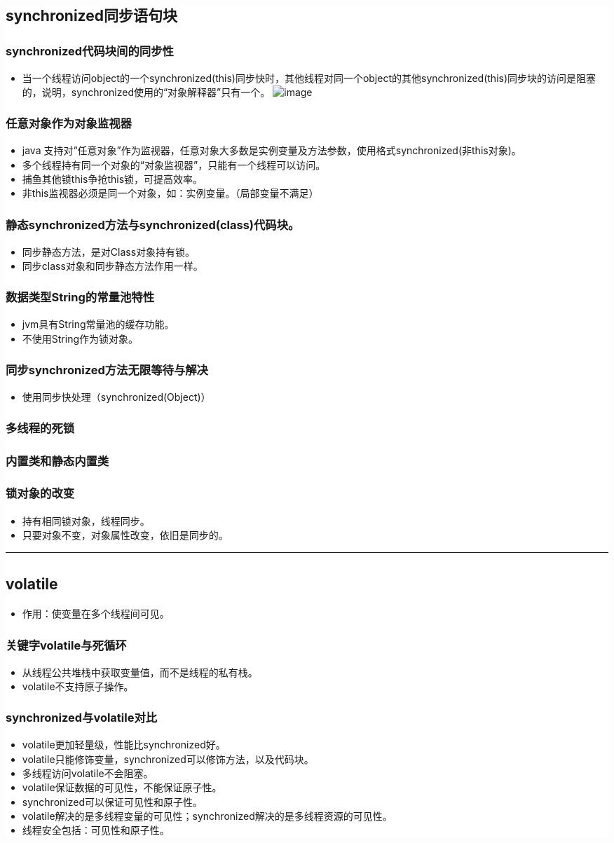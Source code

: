 ## synchronized同步语句块
### synchronized代码块间的同步性
+ 当一个线程访问object的一个synchronized(this)同步快时，其他线程对同一个object的其他synchronized(this)同步块的访问是阻塞的，说明，synchronized使用的“对象解释器”只有一个。
 ![image](https://github.com/alanzhang211/blog-image/raw/master/2016/book/Java%E5%A4%9A%E7%BA%BF%E7%A8%8B%E7%BC%96%E7%A8%8B%E6%A0%B8%E5%BF%83%E6%8A%80%E6%9C%AFsychronized.JPG)

### 任意对象作为对象监视器
+ java 支持对“任意对象”作为监视器，任意对象大多数是实例变量及方法参数，使用格式synchronized(非this对象)。
+ 多个线程持有同一个对象的“对象监视器”，只能有一个线程可以访问。
+ 捕鱼其他锁this争抢this锁，可提高效率。
+ 非this监视器必须是同一个对象，如：实例变量。（局部变量不满足）

### 静态synchronized方法与synchronized(class)代码块。

+ 同步静态方法，是对Class对象持有锁。
+ 同步class对象和同步静态方法作用一样。

### 数据类型String的常量池特性
+ jvm具有String常量池的缓存功能。
+ 不使用String作为锁对象。

### 同步synchronized方法无限等待与解决
+ 使用同步快处理（synchronized(Object)）

### 多线程的死锁

### 内置类和静态内置类

### 锁对象的改变
+ 持有相同锁对象，线程同步。
+ 只要对象不变，对象属性改变，依旧是同步的。

---
## volatile
+ 作用：使变量在多个线程间可见。

### 关键字volatile与死循环
+ 从线程公共堆栈中获取变量值，而不是线程的私有栈。
+ volatile不支持原子操作。

### synchronized与volatile对比
+ volatile更加轻量级，性能比synchronized好。
+ volatile只能修饰变量，synchronized可以修饰方法，以及代码块。
+ 多线程访问volatile不会阻塞。
+ volatile保证数据的可见性，不能保证原子性。
+ synchronized可以保证可见性和原子性。
+ volatile解决的是多线程变量的可见性；synchronized解决的是多线程资源的可见性。
+ 线程安全包括：可见性和原子性。
